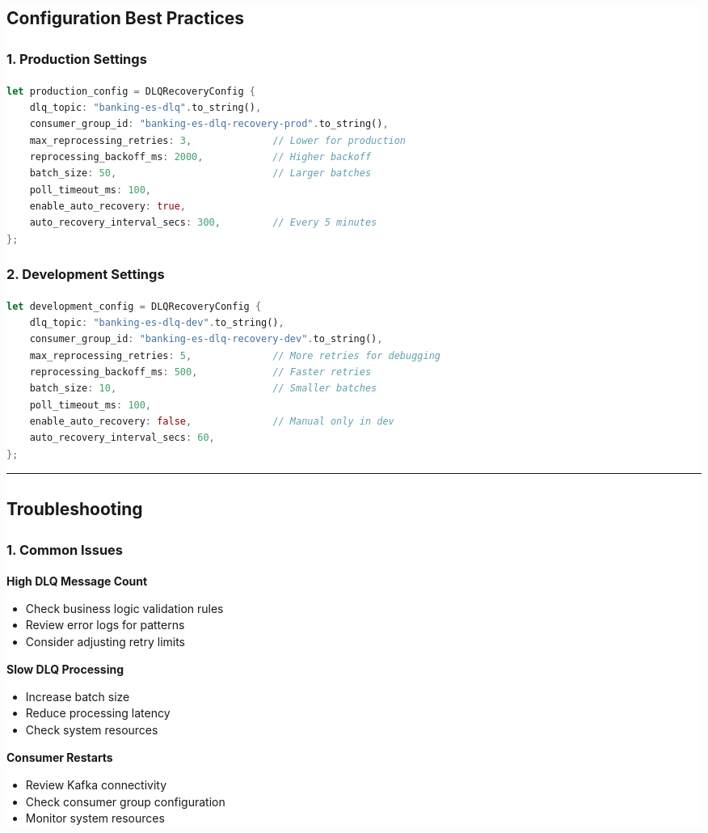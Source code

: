 
## Configuration Best Practices

### 1. Production Settings

```rust
let production_config = DLQRecoveryConfig {
    dlq_topic: "banking-es-dlq".to_string(),
    consumer_group_id: "banking-es-dlq-recovery-prod".to_string(),
    max_reprocessing_retries: 3,              // Lower for production
    reprocessing_backoff_ms: 2000,            // Higher backoff
    batch_size: 50,                           // Larger batches
    poll_timeout_ms: 100,
    enable_auto_recovery: true,
    auto_recovery_interval_secs: 300,         // Every 5 minutes
};
```

### 2. Development Settings

```rust
let development_config = DLQRecoveryConfig {
    dlq_topic: "banking-es-dlq-dev".to_string(),
    consumer_group_id: "banking-es-dlq-recovery-dev".to_string(),
    max_reprocessing_retries: 5,              // More retries for debugging
    reprocessing_backoff_ms: 500,             // Faster retries
    batch_size: 10,                           // Smaller batches
    poll_timeout_ms: 100,
    enable_auto_recovery: false,              // Manual only in dev
    auto_recovery_interval_secs: 60,
};
```

---

## Troubleshooting

### 1. Common Issues

**High DLQ Message Count**

- Check business logic validation rules
- Review error logs for patterns
- Consider adjusting retry limits

**Slow DLQ Processing**

- Increase batch size
- Reduce processing latency
- Check system resources

**Consumer Restarts**

- Review Kafka connectivity
- Check consumer group configuration
- Monitor system resources
